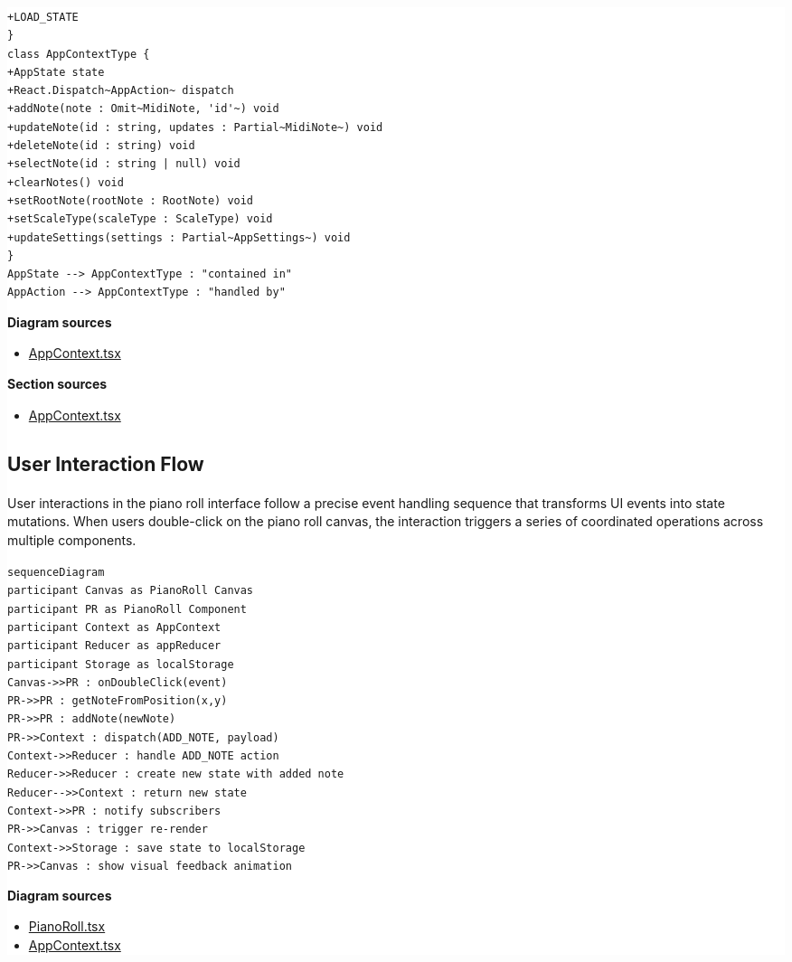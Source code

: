 ```mermaid
+LOAD_STATE
}
class AppContextType {
+AppState state
+React.Dispatch~AppAction~ dispatch
+addNote(note : Omit~MidiNote, 'id'~) void
+updateNote(id : string, updates : Partial~MidiNote~) void
+deleteNote(id : string) void
+selectNote(id : string | null) void
+clearNotes() void
+setRootNote(rootNote : RootNote) void
+setScaleType(scaleType : ScaleType) void
+updateSettings(settings : Partial~AppSettings~) void
}
AppState --> AppContextType : "contained in"
AppAction --> AppContextType : "handled by"
```

**Diagram sources**
- [AppContext.tsx](file://src/context/AppContext.tsx#L10-L220)

**Section sources**
- [AppContext.tsx](file://src/context/AppContext.tsx#L10-L220)

## User Interaction Flow
User interactions in the piano roll interface follow a precise event handling sequence that transforms UI events into state mutations. When users double-click on the piano roll canvas, the interaction triggers a series of coordinated operations across multiple components.

```mermaid
sequenceDiagram
participant Canvas as PianoRoll Canvas
participant PR as PianoRoll Component
participant Context as AppContext
participant Reducer as appReducer
participant Storage as localStorage
Canvas->>PR : onDoubleClick(event)
PR->>PR : getNoteFromPosition(x,y)
PR->>PR : addNote(newNote)
PR->>Context : dispatch(ADD_NOTE, payload)
Context->>Reducer : handle ADD_NOTE action
Reducer->>Reducer : create new state with added note
Reducer-->>Context : return new state
Context->>PR : notify subscribers
PR->>Canvas : trigger re-render
Context->>Storage : save state to localStorage
PR->>Canvas : show visual feedback animation
```

**Diagram sources**
- [PianoRoll.tsx](file://src/components/PianoRoll.tsx#L500-L550)
- [AppContext.tsx](file://src/context/AppContext.tsx#L100-L120)
